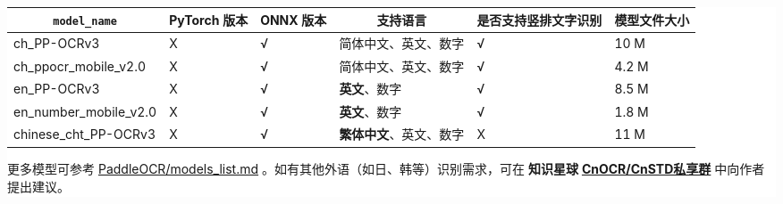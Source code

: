 | `model_name`          | PyTorch 版本 | ONNX 版本 | 支持语言                 | 是否支持竖排文字识别 | 模型文件大小 |
| --------------------- | ------------ | --------- | ------------------------ | -------------------- | ------------ |
| ch_PP-OCRv3           | X            | √         | 简体中文、英文、数字     | √                    | 10 M         |
| ch_ppocr_mobile_v2.0  | X            | √         | 简体中文、英文、数字     | √                    | 4.2 M        |
| en_PP-OCRv3           | X            | √         | **英文**、数字           | √                    | 8.5 M        |
| en_number_mobile_v2.0 | X            | √         | **英文**、数字           | √                    | 1.8 M        |
| chinese_cht_PP-OCRv3  | X            | √         | **繁体中文**、英文、数字 | X                    | 11 M         |

更多模型可参考 [PaddleOCR/models_list.md](https://github.com/PaddlePaddle/PaddleOCR/blob/release%2F2.5/doc/doc_ch/models_list.md) 。如有其他外语（如日、韩等）识别需求，可在 **知识星球** [**CnOCR/CnSTD私享群**](https://t.zsxq.com/FEYZRJQ) 中向作者提出建议。

